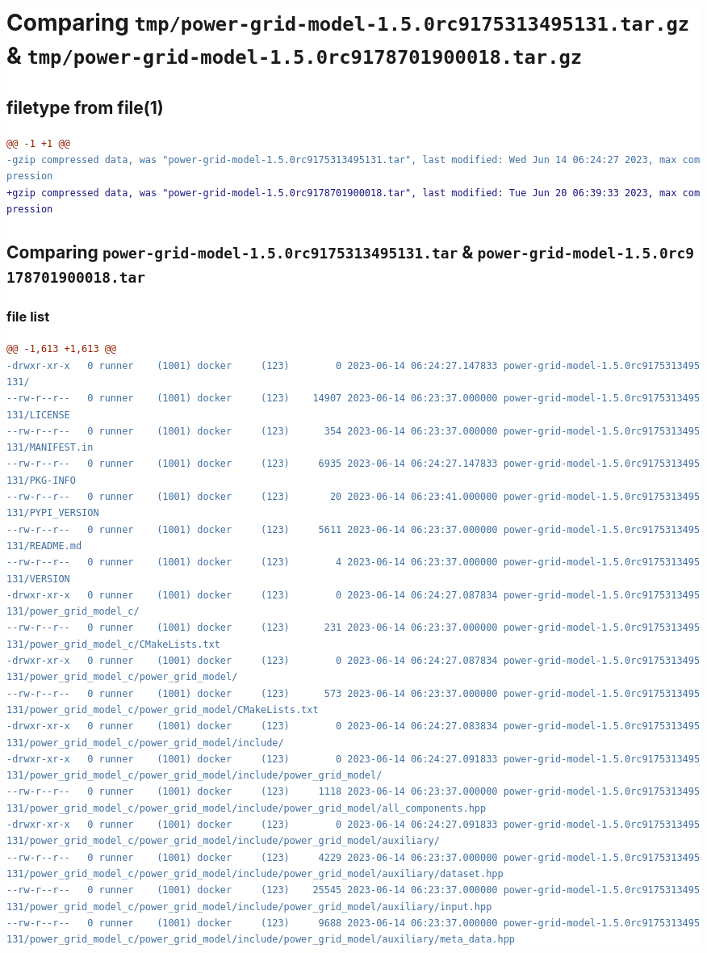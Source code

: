 # Comparing `tmp/power-grid-model-1.5.0rc9175313495131.tar.gz` & `tmp/power-grid-model-1.5.0rc9178701900018.tar.gz`

## filetype from file(1)

```diff
@@ -1 +1 @@
-gzip compressed data, was "power-grid-model-1.5.0rc9175313495131.tar", last modified: Wed Jun 14 06:24:27 2023, max compression
+gzip compressed data, was "power-grid-model-1.5.0rc9178701900018.tar", last modified: Tue Jun 20 06:39:33 2023, max compression
```

## Comparing `power-grid-model-1.5.0rc9175313495131.tar` & `power-grid-model-1.5.0rc9178701900018.tar`

### file list

```diff
@@ -1,613 +1,613 @@
-drwxr-xr-x   0 runner    (1001) docker     (123)        0 2023-06-14 06:24:27.147833 power-grid-model-1.5.0rc9175313495131/
--rw-r--r--   0 runner    (1001) docker     (123)    14907 2023-06-14 06:23:37.000000 power-grid-model-1.5.0rc9175313495131/LICENSE
--rw-r--r--   0 runner    (1001) docker     (123)      354 2023-06-14 06:23:37.000000 power-grid-model-1.5.0rc9175313495131/MANIFEST.in
--rw-r--r--   0 runner    (1001) docker     (123)     6935 2023-06-14 06:24:27.147833 power-grid-model-1.5.0rc9175313495131/PKG-INFO
--rw-r--r--   0 runner    (1001) docker     (123)       20 2023-06-14 06:23:41.000000 power-grid-model-1.5.0rc9175313495131/PYPI_VERSION
--rw-r--r--   0 runner    (1001) docker     (123)     5611 2023-06-14 06:23:37.000000 power-grid-model-1.5.0rc9175313495131/README.md
--rw-r--r--   0 runner    (1001) docker     (123)        4 2023-06-14 06:23:37.000000 power-grid-model-1.5.0rc9175313495131/VERSION
-drwxr-xr-x   0 runner    (1001) docker     (123)        0 2023-06-14 06:24:27.087834 power-grid-model-1.5.0rc9175313495131/power_grid_model_c/
--rw-r--r--   0 runner    (1001) docker     (123)      231 2023-06-14 06:23:37.000000 power-grid-model-1.5.0rc9175313495131/power_grid_model_c/CMakeLists.txt
-drwxr-xr-x   0 runner    (1001) docker     (123)        0 2023-06-14 06:24:27.087834 power-grid-model-1.5.0rc9175313495131/power_grid_model_c/power_grid_model/
--rw-r--r--   0 runner    (1001) docker     (123)      573 2023-06-14 06:23:37.000000 power-grid-model-1.5.0rc9175313495131/power_grid_model_c/power_grid_model/CMakeLists.txt
-drwxr-xr-x   0 runner    (1001) docker     (123)        0 2023-06-14 06:24:27.083834 power-grid-model-1.5.0rc9175313495131/power_grid_model_c/power_grid_model/include/
-drwxr-xr-x   0 runner    (1001) docker     (123)        0 2023-06-14 06:24:27.091833 power-grid-model-1.5.0rc9175313495131/power_grid_model_c/power_grid_model/include/power_grid_model/
--rw-r--r--   0 runner    (1001) docker     (123)     1118 2023-06-14 06:23:37.000000 power-grid-model-1.5.0rc9175313495131/power_grid_model_c/power_grid_model/include/power_grid_model/all_components.hpp
-drwxr-xr-x   0 runner    (1001) docker     (123)        0 2023-06-14 06:24:27.091833 power-grid-model-1.5.0rc9175313495131/power_grid_model_c/power_grid_model/include/power_grid_model/auxiliary/
--rw-r--r--   0 runner    (1001) docker     (123)     4229 2023-06-14 06:23:37.000000 power-grid-model-1.5.0rc9175313495131/power_grid_model_c/power_grid_model/include/power_grid_model/auxiliary/dataset.hpp
--rw-r--r--   0 runner    (1001) docker     (123)    25545 2023-06-14 06:23:37.000000 power-grid-model-1.5.0rc9175313495131/power_grid_model_c/power_grid_model/include/power_grid_model/auxiliary/input.hpp
--rw-r--r--   0 runner    (1001) docker     (123)     9688 2023-06-14 06:23:37.000000 power-grid-model-1.5.0rc9175313495131/power_grid_model_c/power_grid_model/include/power_grid_model/auxiliary/meta_data.hpp
```